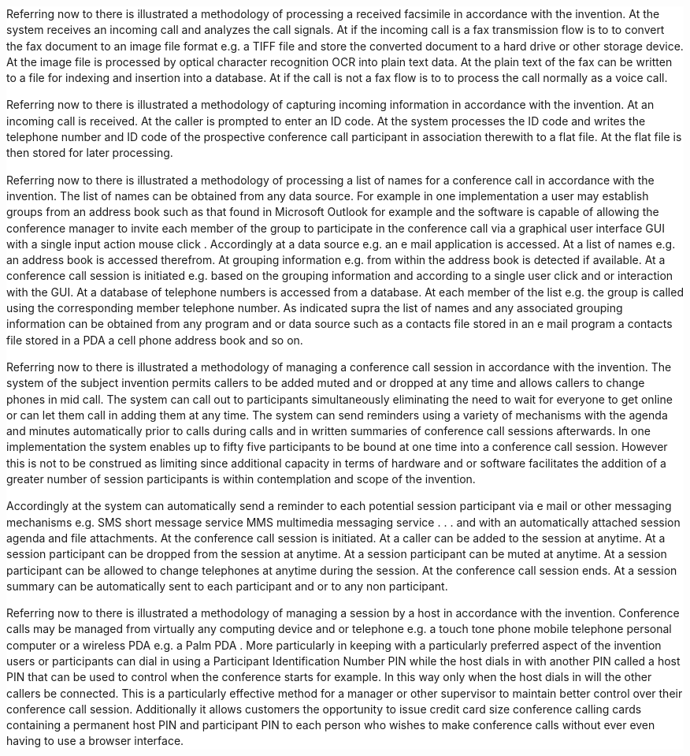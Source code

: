 Referring now to there is illustrated a methodology of processing a received facsimile in accordance with the invention. At the system receives an incoming call and analyzes the call signals. At if the incoming call is a fax transmission flow is to to convert the fax document to an image file format e.g. a TIFF file and store the converted document to a hard drive or other storage device. At the image file is processed by optical character recognition OCR into plain text data. At the plain text of the fax can be written to a file for indexing and insertion into a database. At if the call is not a fax flow is to to process the call normally as a voice call.

Referring now to there is illustrated a methodology of capturing incoming information in accordance with the invention. At an incoming call is received. At the caller is prompted to enter an ID code. At the system processes the ID code and writes the telephone number and ID code of the prospective conference call participant in association therewith to a flat file. At the flat file is then stored for later processing.

Referring now to there is illustrated a methodology of processing a list of names for a conference call in accordance with the invention. The list of names can be obtained from any data source. For example in one implementation a user may establish groups from an address book such as that found in Microsoft Outlook for example and the software is capable of allowing the conference manager to invite each member of the group to participate in the conference call via a graphical user interface GUI with a single input action mouse click . Accordingly at a data source e.g. an e mail application is accessed. At a list of names e.g. an address book is accessed therefrom. At grouping information e.g. from within the address book is detected if available. At a conference call session is initiated e.g. based on the grouping information and according to a single user click and or interaction with the GUI. At a database of telephone numbers is accessed from a database. At each member of the list e.g. the group is called using the corresponding member telephone number. As indicated supra the list of names and any associated grouping information can be obtained from any program and or data source such as a contacts file stored in an e mail program a contacts file stored in a PDA a cell phone address book and so on.

Referring now to there is illustrated a methodology of managing a conference call session in accordance with the invention. The system of the subject invention permits callers to be added muted and or dropped at any time and allows callers to change phones in mid call. The system can call out to participants simultaneously eliminating the need to wait for everyone to get online or can let them call in adding them at any time. The system can send reminders using a variety of mechanisms with the agenda and minutes automatically prior to calls during calls and in written summaries of conference call sessions afterwards. In one implementation the system enables up to fifty five participants to be bound at one time into a conference call session. However this is not to be construed as limiting since additional capacity in terms of hardware and or software facilitates the addition of a greater number of session participants is within contemplation and scope of the invention.

Accordingly at the system can automatically send a reminder to each potential session participant via e mail or other messaging mechanisms e.g. SMS short message service MMS multimedia messaging service . . . and with an automatically attached session agenda and file attachments. At the conference call session is initiated. At a caller can be added to the session at anytime. At a session participant can be dropped from the session at anytime. At a session participant can be muted at anytime. At a session participant can be allowed to change telephones at anytime during the session. At the conference call session ends. At a session summary can be automatically sent to each participant and or to any non participant.

Referring now to there is illustrated a methodology of managing a session by a host in accordance with the invention. Conference calls may be managed from virtually any computing device and or telephone e.g. a touch tone phone mobile telephone personal computer or a wireless PDA e.g. a Palm PDA . More particularly in keeping with a particularly preferred aspect of the invention users or participants can dial in using a Participant Identification Number PIN while the host dials in with another PIN called a host PIN that can be used to control when the conference starts for example. In this way only when the host dials in will the other callers be connected. This is a particularly effective method for a manager or other supervisor to maintain better control over their conference call session. Additionally it allows customers the opportunity to issue credit card size conference calling cards containing a permanent host PIN and participant PIN to each person who wishes to make conference calls without ever even having to use a browser interface.
